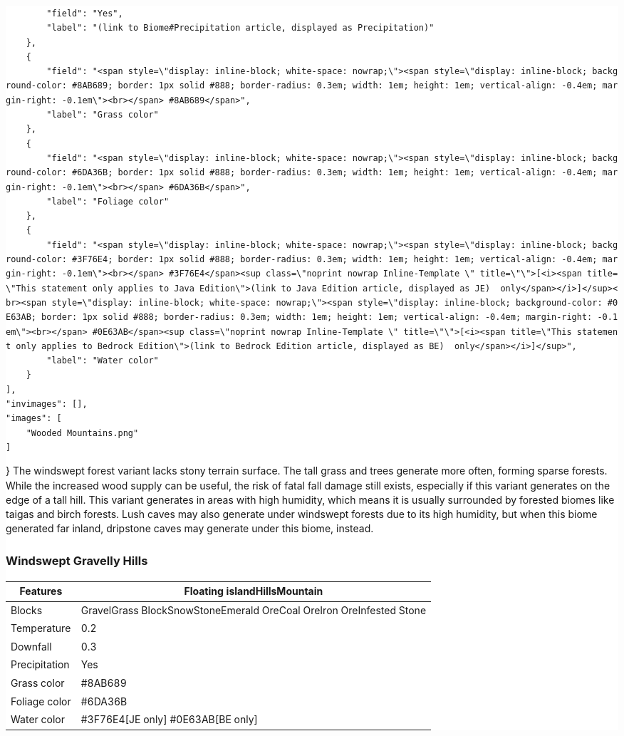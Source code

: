             "field": "Yes",
            "label": "(link to Biome#Precipitation article, displayed as Precipitation)"
        },
        {
            "field": "<span style=\"display: inline-block; white-space: nowrap;\"><span style=\"display: inline-block; background-color: #8AB689; border: 1px solid #888; border-radius: 0.3em; width: 1em; height: 1em; vertical-align: -0.4em; margin-right: -0.1em\"><br></span> #8AB689</span>",
            "label": "Grass color"
        },
        {
            "field": "<span style=\"display: inline-block; white-space: nowrap;\"><span style=\"display: inline-block; background-color: #6DA36B; border: 1px solid #888; border-radius: 0.3em; width: 1em; height: 1em; vertical-align: -0.4em; margin-right: -0.1em\"><br></span> #6DA36B</span>",
            "label": "Foliage color"
        },
        {
            "field": "<span style=\"display: inline-block; white-space: nowrap;\"><span style=\"display: inline-block; background-color: #3F76E4; border: 1px solid #888; border-radius: 0.3em; width: 1em; height: 1em; vertical-align: -0.4em; margin-right: -0.1em\"><br></span> #3F76E4</span>‌<sup class=\"noprint nowrap Inline-Template \" title=\"\">[<i><span title=\"This statement only applies to Java Edition\">(link to Java Edition article, displayed as JE)  only</span></i>]</sup><br><span style=\"display: inline-block; white-space: nowrap;\"><span style=\"display: inline-block; background-color: #0E63AB; border: 1px solid #888; border-radius: 0.3em; width: 1em; height: 1em; vertical-align: -0.4em; margin-right: -0.1em\"><br></span> #0E63AB</span>‌<sup class=\"noprint nowrap Inline-Template \" title=\"\">[<i><span title=\"This statement only applies to Bedrock Edition\">(link to Bedrock Edition article, displayed as BE)  only</span></i>]</sup>",
            "label": "Water color"
        }
    ],
    "invimages": [],
    "images": [
        "Wooded Mountains.png"
    ]
}
The windswept forest variant lacks stony terrain surface. The tall grass and trees generate more often, forming sparse forests. While the increased wood supply can be useful, the risk of fatal fall damage still exists, especially if this variant generates on the edge of a tall hill. This variant generates in areas with high humidity, which means it is usually surrounded by forested biomes like taigas and birch forests. Lush caves may also generate under windswept forests due to its high humidity, but when this biome generated far inland, dripstone caves may generate under this biome, instead.


### Windswept Gravelly Hills
| Features      | Floating islandHillsMountain                                        |
|---------------|---------------------------------------------------------------------|
| Blocks        | GravelGrass BlockSnowStoneEmerald OreCoal OreIron OreInfested Stone |
| Temperature   | 0.2                                                                 |
| Downfall      | 0.3                                                                 |
| Precipitation | Yes                                                                 |
| Grass color   | #8AB689                                                             |
| Foliage color | #6DA36B                                                             |
| Water color   | #3F76E4‌[JE  only] #0E63AB‌[BE  only]                               |
